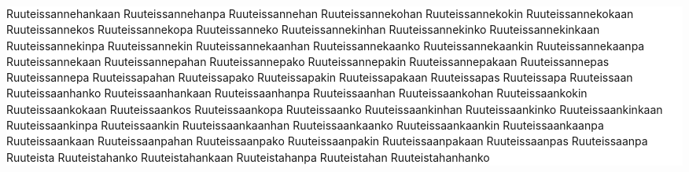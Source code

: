 Ruuteissannehankaan
Ruuteissannehanpa
Ruuteissannehan
Ruuteissannekohan
Ruuteissannekokin
Ruuteissannekokaan
Ruuteissannekos
Ruuteissannekopa
Ruuteissanneko
Ruuteissannekinhan
Ruuteissannekinko
Ruuteissannekinkaan
Ruuteissannekinpa
Ruuteissannekin
Ruuteissannekaanhan
Ruuteissannekaanko
Ruuteissannekaankin
Ruuteissannekaanpa
Ruuteissannekaan
Ruuteissannepahan
Ruuteissannepako
Ruuteissannepakin
Ruuteissannepakaan
Ruuteissannepas
Ruuteissannepa
Ruuteissapahan
Ruuteissapako
Ruuteissapakin
Ruuteissapakaan
Ruuteissapas
Ruuteissapa
Ruuteissaan
Ruuteissaanhanko
Ruuteissaanhankaan
Ruuteissaanhanpa
Ruuteissaanhan
Ruuteissaankohan
Ruuteissaankokin
Ruuteissaankokaan
Ruuteissaankos
Ruuteissaankopa
Ruuteissaanko
Ruuteissaankinhan
Ruuteissaankinko
Ruuteissaankinkaan
Ruuteissaankinpa
Ruuteissaankin
Ruuteissaankaanhan
Ruuteissaankaanko
Ruuteissaankaankin
Ruuteissaankaanpa
Ruuteissaankaan
Ruuteissaanpahan
Ruuteissaanpako
Ruuteissaanpakin
Ruuteissaanpakaan
Ruuteissaanpas
Ruuteissaanpa
Ruuteista
Ruuteistahanko
Ruuteistahankaan
Ruuteistahanpa
Ruuteistahan
Ruuteistahanhanko